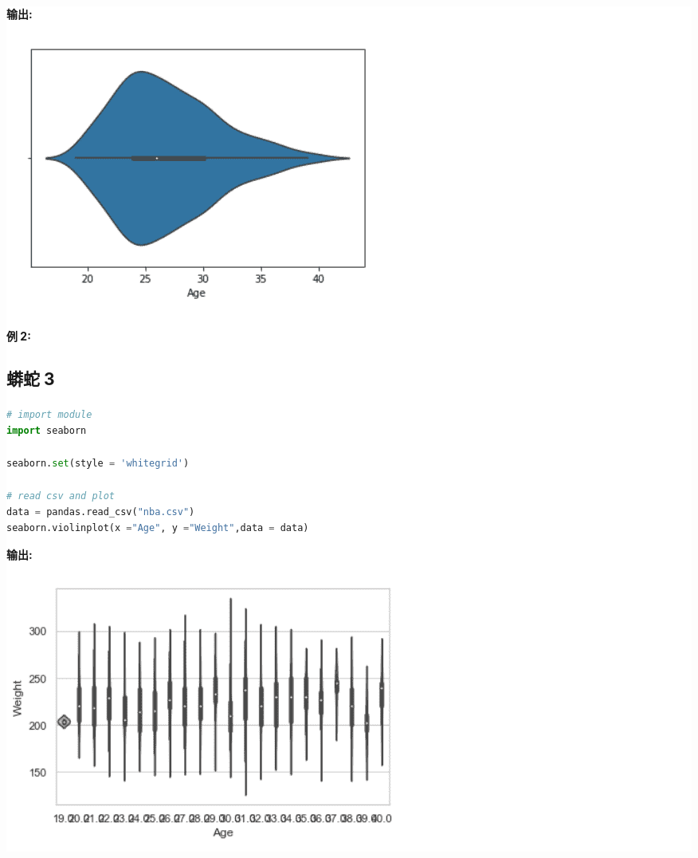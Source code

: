 **输出:**

![](img/17eed2d681bbb784dc2eb39ffac83d54.png)

**例 2:**

## 蟒蛇 3

```py
# import module
import seaborn

seaborn.set(style = 'whitegrid')

# read csv and plot
data = pandas.read_csv("nba.csv")
seaborn.violinplot(x ="Age", y ="Weight",data = data)
```

**输出:**

![](img/8b64a0847add98a03d359fe9ec8c96a0.png)

